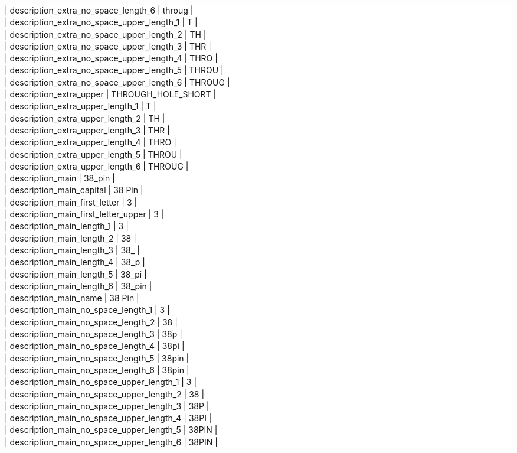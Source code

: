 | description_extra_no_space_length_6 | throug |  
| description_extra_no_space_upper_length_1 | T |  
| description_extra_no_space_upper_length_2 | TH |  
| description_extra_no_space_upper_length_3 | THR |  
| description_extra_no_space_upper_length_4 | THRO |  
| description_extra_no_space_upper_length_5 | THROU |  
| description_extra_no_space_upper_length_6 | THROUG |  
| description_extra_upper | THROUGH_HOLE_SHORT |  
| description_extra_upper_length_1 | T |  
| description_extra_upper_length_2 | TH |  
| description_extra_upper_length_3 | THR |  
| description_extra_upper_length_4 | THRO |  
| description_extra_upper_length_5 | THROU |  
| description_extra_upper_length_6 | THROUG |  
| description_main | 38_pin |  
| description_main_capital | 38 Pin |  
| description_main_first_letter | 3 |  
| description_main_first_letter_upper | 3 |  
| description_main_length_1 | 3 |  
| description_main_length_2 | 38 |  
| description_main_length_3 | 38_ |  
| description_main_length_4 | 38_p |  
| description_main_length_5 | 38_pi |  
| description_main_length_6 | 38_pin |  
| description_main_name | 38 Pin |  
| description_main_no_space_length_1 | 3 |  
| description_main_no_space_length_2 | 38 |  
| description_main_no_space_length_3 | 38p |  
| description_main_no_space_length_4 | 38pi |  
| description_main_no_space_length_5 | 38pin |  
| description_main_no_space_length_6 | 38pin |  
| description_main_no_space_upper_length_1 | 3 |  
| description_main_no_space_upper_length_2 | 38 |  
| description_main_no_space_upper_length_3 | 38P |  
| description_main_no_space_upper_length_4 | 38PI |  
| description_main_no_space_upper_length_5 | 38PIN |  
| description_main_no_space_upper_length_6 | 38PIN |  